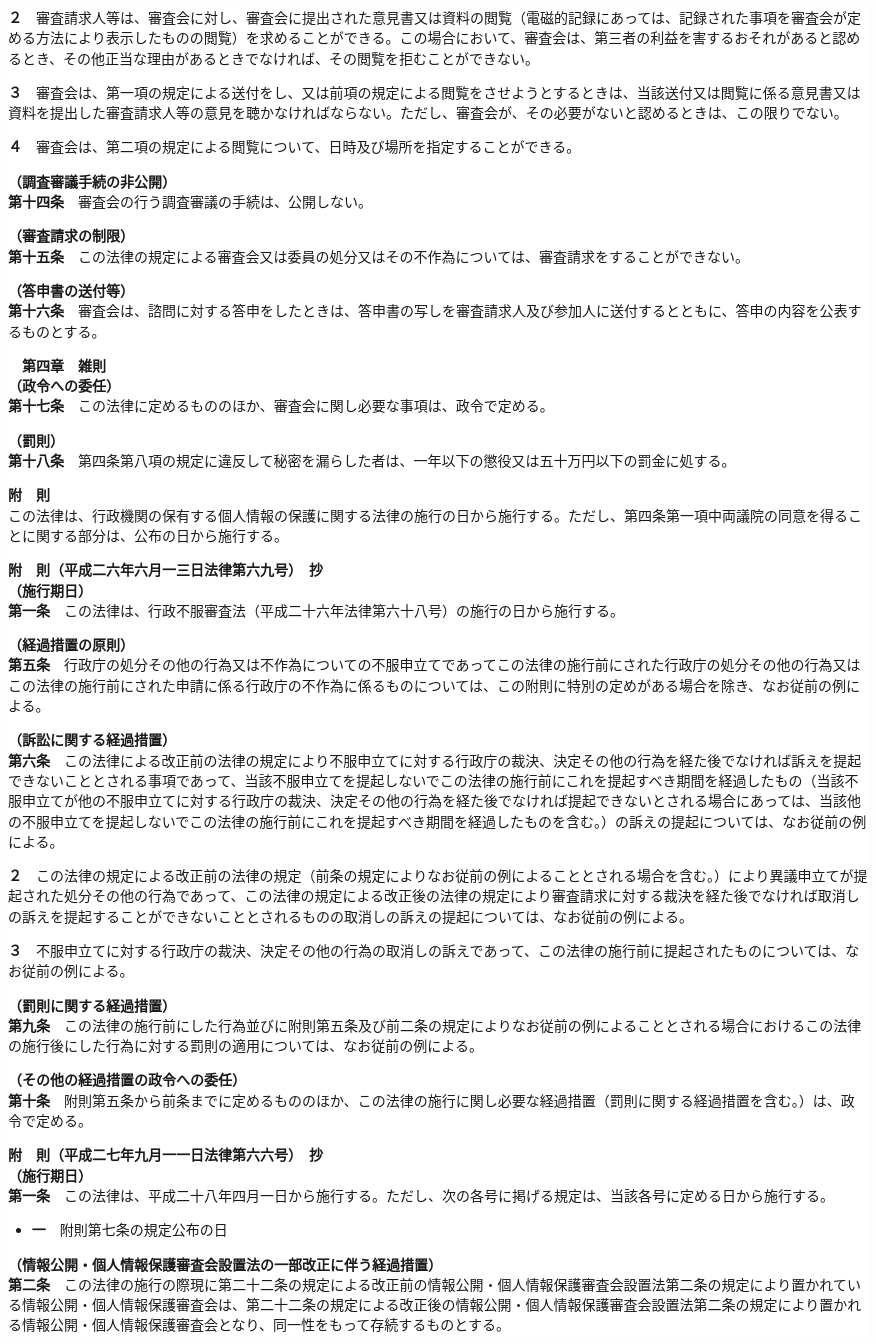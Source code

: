 **２**　審査請求人等は、審査会に対し、審査会に提出された意見書又は資料の閲覧（電磁的記録にあっては、記録された事項を審査会が定める方法により表示したものの閲覧）を求めることができる。この場合において、審査会は、第三者の利益を害するおそれがあると認めるとき、その他正当な理由があるときでなければ、その閲覧を拒むことができない。  
  
**３**　審査会は、第一項の規定による送付をし、又は前項の規定による閲覧をさせようとするときは、当該送付又は閲覧に係る意見書又は資料を提出した審査請求人等の意見を聴かなければならない。ただし、審査会が、その必要がないと認めるときは、この限りでない。  
  
**４**　審査会は、第二項の規定による閲覧について、日時及び場所を指定することができる。  
  
**（調査審議手続の非公開）**  
**第十四条**　審査会の行う調査審議の手続は、公開しない。  
  
**（審査請求の制限）**  
**第十五条**　この法律の規定による審査会又は委員の処分又はその不作為については、審査請求をすることができない。  
  
**（答申書の送付等）**  
**第十六条**　審査会は、諮問に対する答申をしたときは、答申書の写しを審査請求人及び参加人に送付するとともに、答申の内容を公表するものとする。  
  
&emsp;**第四章　雑則**  
**（政令への委任）**  
**第十七条**　この法律に定めるもののほか、審査会に関し必要な事項は、政令で定める。  
  
**（罰則）**  
**第十八条**　第四条第八項の規定に違反して秘密を漏らした者は、一年以下の懲役又は五十万円以下の罰金に処する。  
  
**附　則**  
この法律は、行政機関の保有する個人情報の保護に関する法律の施行の日から施行する。ただし、第四条第一項中両議院の同意を得ることに関する部分は、公布の日から施行する。  
  
**附　則（平成二六年六月一三日法律第六九号）　抄**  
**（施行期日）**  
**第一条**　この法律は、行政不服審査法（平成二十六年法律第六十八号）の施行の日から施行する。  
  
**（経過措置の原則）**  
**第五条**　行政庁の処分その他の行為又は不作為についての不服申立てであってこの法律の施行前にされた行政庁の処分その他の行為又はこの法律の施行前にされた申請に係る行政庁の不作為に係るものについては、この附則に特別の定めがある場合を除き、なお従前の例による。  
  
**（訴訟に関する経過措置）**  
**第六条**　この法律による改正前の法律の規定により不服申立てに対する行政庁の裁決、決定その他の行為を経た後でなければ訴えを提起できないこととされる事項であって、当該不服申立てを提起しないでこの法律の施行前にこれを提起すべき期間を経過したもの（当該不服申立てが他の不服申立てに対する行政庁の裁決、決定その他の行為を経た後でなければ提起できないとされる場合にあっては、当該他の不服申立てを提起しないでこの法律の施行前にこれを提起すべき期間を経過したものを含む。）の訴えの提起については、なお従前の例による。  
  
**２**　この法律の規定による改正前の法律の規定（前条の規定によりなお従前の例によることとされる場合を含む。）により異議申立てが提起された処分その他の行為であって、この法律の規定による改正後の法律の規定により審査請求に対する裁決を経た後でなければ取消しの訴えを提起することができないこととされるものの取消しの訴えの提起については、なお従前の例による。  
  
**３**　不服申立てに対する行政庁の裁決、決定その他の行為の取消しの訴えであって、この法律の施行前に提起されたものについては、なお従前の例による。  
  
**（罰則に関する経過措置）**  
**第九条**　この法律の施行前にした行為並びに附則第五条及び前二条の規定によりなお従前の例によることとされる場合におけるこの法律の施行後にした行為に対する罰則の適用については、なお従前の例による。  
  
**（その他の経過措置の政令への委任）**  
**第十条**　附則第五条から前条までに定めるもののほか、この法律の施行に関し必要な経過措置（罰則に関する経過措置を含む。）は、政令で定める。  
  
**附　則（平成二七年九月一一日法律第六六号）　抄**  
**（施行期日）**  
**第一条**　この法律は、平成二十八年四月一日から施行する。ただし、次の各号に掲げる規定は、当該各号に定める日から施行する。  
* **一**　附則第七条の規定公布の日  
  
**（情報公開・個人情報保護審査会設置法の一部改正に伴う経過措置）**  
**第二条**　この法律の施行の際現に第二十二条の規定による改正前の情報公開・個人情報保護審査会設置法第二条の規定により置かれている情報公開・個人情報保護審査会は、第二十二条の規定による改正後の情報公開・個人情報保護審査会設置法第二条の規定により置かれる情報公開・個人情報保護審査会となり、同一性をもって存続するものとする。  
  